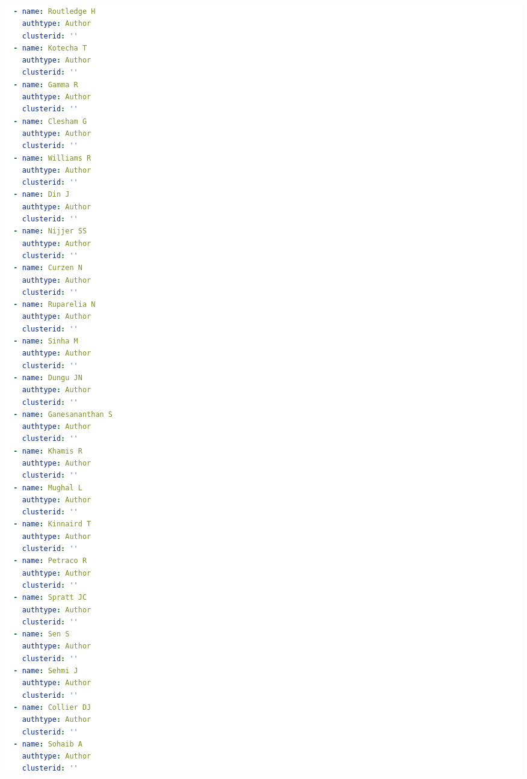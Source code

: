 ```yaml
  - name: Routledge H
    authtype: Author
    clusterid: ''
  - name: Kotecha T
    authtype: Author
    clusterid: ''
  - name: Gamma R
    authtype: Author
    clusterid: ''
  - name: Clesham G
    authtype: Author
    clusterid: ''
  - name: Williams R
    authtype: Author
    clusterid: ''
  - name: Din J
    authtype: Author
    clusterid: ''
  - name: Nijjer SS
    authtype: Author
    clusterid: ''
  - name: Curzen N
    authtype: Author
    clusterid: ''
  - name: Ruparelia N
    authtype: Author
    clusterid: ''
  - name: Sinha M
    authtype: Author
    clusterid: ''
  - name: Dungu JN
    authtype: Author
    clusterid: ''
  - name: Ganesananthan S
    authtype: Author
    clusterid: ''
  - name: Khamis R
    authtype: Author
    clusterid: ''
  - name: Mughal L
    authtype: Author
    clusterid: ''
  - name: Kinnaird T
    authtype: Author
    clusterid: ''
  - name: Petraco R
    authtype: Author
    clusterid: ''
  - name: Spratt JC
    authtype: Author
    clusterid: ''
  - name: Sen S
    authtype: Author
    clusterid: ''
  - name: Sehmi J
    authtype: Author
    clusterid: ''
  - name: Collier DJ
    authtype: Author
    clusterid: ''
  - name: Sohaib A
    authtype: Author
    clusterid: ''
```